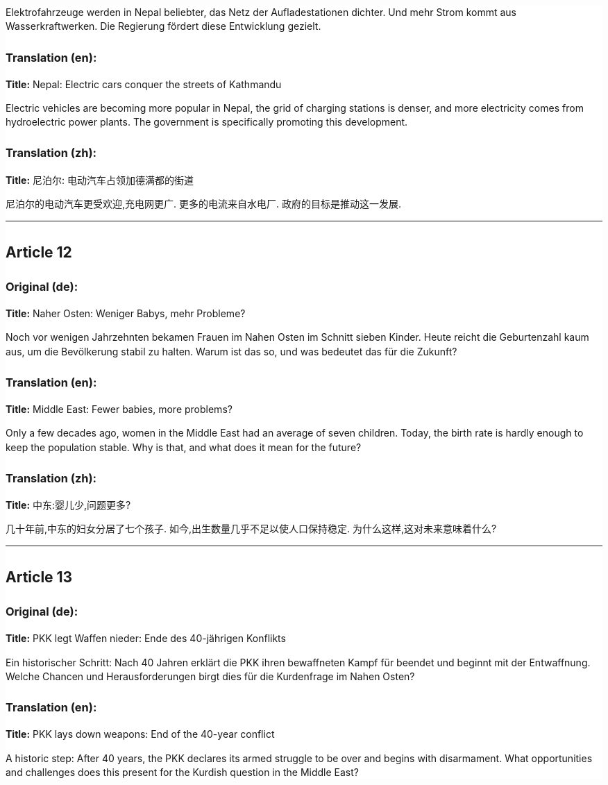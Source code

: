 Elektrofahrzeuge werden in Nepal beliebter, das Netz der Aufladestationen dichter. Und mehr Strom kommt aus Wasserkraftwerken. Die Regierung fördert diese Entwicklung gezielt.

### Translation (en):
**Title:** Nepal: Electric cars conquer the streets of Kathmandu

Electric vehicles are becoming more popular in Nepal, the grid of charging stations is denser, and more electricity comes from hydroelectric power plants. The government is specifically promoting this development.

### Translation (zh):
**Title:** 尼泊尔: 电动汽车占领加德满都的街道

尼泊尔的电动汽车更受欢迎,充电网更广. 更多的电流来自水电厂. 政府的目标是推动这一发展.

---

## Article 12
### Original (de):
**Title:** Naher Osten: Weniger Babys, mehr Probleme?

Noch vor wenigen Jahrzehnten bekamen Frauen im Nahen Osten im Schnitt sieben Kinder. Heute reicht die Geburtenzahl kaum aus, um die Bevölkerung stabil zu halten. Warum ist das so, und was bedeutet das für die Zukunft?

### Translation (en):
**Title:** Middle East: Fewer babies, more problems?

Only a few decades ago, women in the Middle East had an average of seven children. Today, the birth rate is hardly enough to keep the population stable. Why is that, and what does it mean for the future?

### Translation (zh):
**Title:** 中东:婴儿少,问题更多?

几十年前,中东的妇女分居了七个孩子. 如今,出生数量几乎不足以使人口保持稳定. 为什么这样,这对未来意味着什么?

---

## Article 13
### Original (de):
**Title:** PKK legt Waffen nieder: Ende des 40-jährigen Konflikts

Ein historischer Schritt: Nach 40 Jahren erklärt die PKK ihren bewaffneten Kampf für beendet und beginnt mit der Entwaffnung. Welche Chancen und Herausforderungen birgt dies für die Kurdenfrage im Nahen Osten?

### Translation (en):
**Title:** PKK lays down weapons: End of the 40-year conflict

A historic step: After 40 years, the PKK declares its armed struggle to be over and begins with disarmament. What opportunities and challenges does this present for the Kurdish question in the Middle East?
